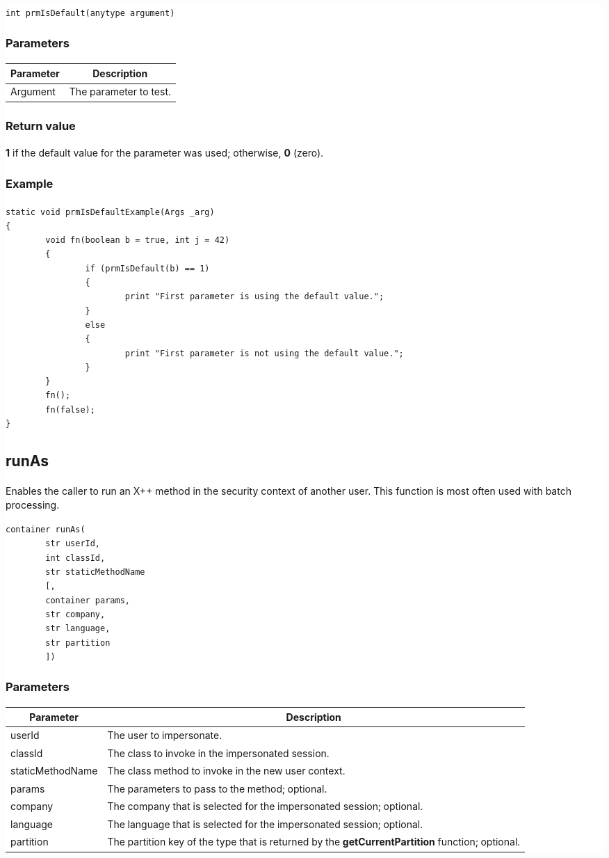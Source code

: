     int prmIsDefault(anytype argument)

### Parameters

| Parameter | Description            |
|-----------|------------------------|
| Argument  | The parameter to test. |

### Return value

**1** if the default value for the parameter was used; otherwise, **0** (zero).

### Example

    static void prmIsDefaultExample(Args _arg)
    {
            void fn(boolean b = true, int j = 42)
            {
                    if (prmIsDefault(b) == 1)
                    {
                            print "First parameter is using the default value.";
                    }
                    else
                    {
                            print "First parameter is not using the default value.";
                    }
            }
            fn();
            fn(false);
    }

## runAs
Enables the caller to run an X++ method in the security context of another user. This function is most often used with batch processing.

    container runAs(
            str userId,
            int classId,
            str staticMethodName
            [,
            container params,
            str company,
            str language,
            str partition
            ])

### Parameters

| Parameter        | Description                                                                                       |
|------------------|---------------------------------------------------------------------------------------------------|
| userId           | The user to impersonate.                                                                          |
| classId          | The class to invoke in the impersonated session.                                                  |
| staticMethodName | The class method to invoke in the new user context.                                               |
| params           | The parameters to pass to the method; optional.                                                   |
| company          | The company that is selected for the impersonated session; optional.                              |
| language         | The language that is selected for the impersonated session; optional.                             |
| partition        | The partition key of the type that is returned by the **getCurrentPartition** function; optional. |
